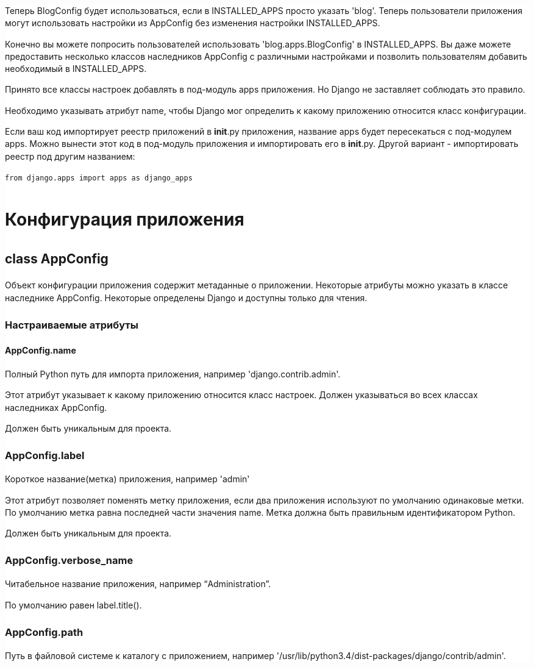 Теперь BlogConfig будет использоваться, если в INSTALLED_APPS просто указать 'blog'. Теперь пользователи приложения могут использовать настройки из AppConfig без изменения настройки INSTALLED_APPS.

Конечно вы можете попросить пользователей использовать 'blog.apps.BlogConfig' в INSTALLED_APPS. Вы даже можете предоставить несколько классов наследников AppConfig с различными настройками и позволить пользователям добавить необходимый в INSTALLED_APPS.

Принято все классы настроек добавлять в под-модуль apps приложения. Но Django не заставляет соблюдать это правило.

Необходимо указывать атрибут name, чтобы Django мог определить к какому приложению относится класс конфигурации. 

Если ваш код импортирует реестр приложений в __init__.py приложения, название apps будет пересекаться с под-модулем apps. Можно вынести этот код в под-модуль приложения и импортировать его в __init__.py. Другой вариант - импортировать реестр под другим названием:
```
from django.apps import apps as django_apps
```

# Конфигурация приложения

## class AppConfig
Объект конфигурации приложения содержит метаданные о приложении. Некоторые атрибуты можно указать в классе наследнике AppConfig. Некоторые определены Django и доступны только для чтения.

### Настраиваемые атрибуты
#### AppConfig.name
Полный Python путь для импорта приложения, например 'django.contrib.admin'.

Этот атрибут указывает к какому приложению относится класс настроек. Должен указываться во всех классах наследниках AppConfig.

Должен быть уникальным для проекта.

### AppConfig.label
Короткое название(метка) приложения, например 'admin'

Этот атрибут позволяет поменять метку приложения, если два приложения используют по умолчанию одинаковые метки. По умолчанию метка равна последней части значения name. Метка должна быть правильным идентификатором Python.

Должен быть уникальным для проекта.

### AppConfig.verbose_name
Читабельное название приложения, например “Administration”.

По умолчанию равен label.title().

### AppConfig.path
Путь в файловой системе к каталогу с приложением, например '/usr/lib/python3.4/dist-packages/django/contrib/admin'.
